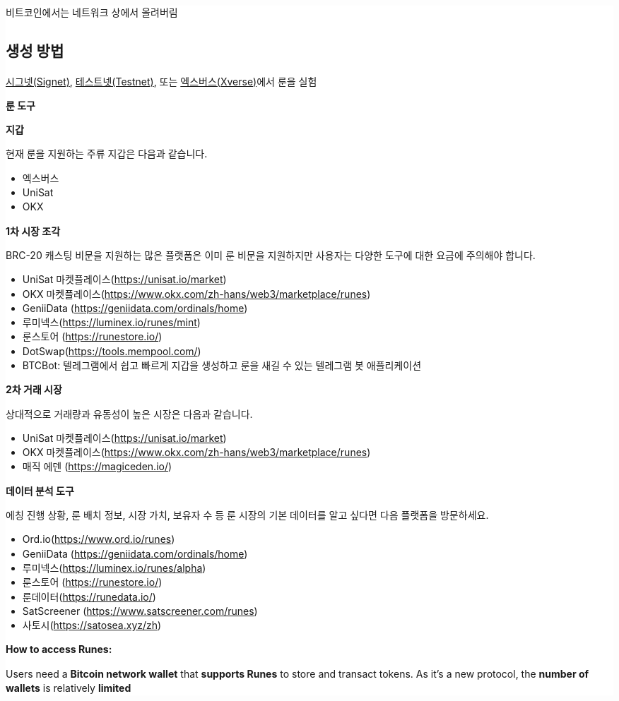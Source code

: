 비트코인에서는 네트워크 상에서 올려버림



## 생성 방법

[시그넷(Signet)](https://guide.ordinalshelp.com/bitcoin-core-ord-client-setup-on-windows/runestones-on-signet), [테스트넷(Testnet)](https://guide.ordinalshelp.com/bitcoin-core-ord-client-setup-on-windows/runestones-on-testnet), 또는 [엑스버스(Xverse)](https://twitter.com/RunessanceFi/status/1778094656905162881)에서 룬을 실험

**룬 도구**

**지갑**

현재 룬을 지원하는 주류 지갑은 다음과 같습니다.

- 엑스버스
- UniSat
- OKX

**1차 시장 조각**

BRC-20 캐스팅 비문을 지원하는 많은 플랫폼은 이미 룬 비문을 지원하지만 사용자는 다양한 도구에 대한 요금에 주의해야 합니다.

- UniSat 마켓플레이스(https://unisat.io/market)
- OKX 마켓플레이스(https://www.okx.com/zh-hans/web3/marketplace/runes)
- GeniiData (https://geniidata.com/ordinals/home)
- 루미넥스(https://luminex.io/runes/mint)
- 룬스토어 (https://runestore.io/)
- DotSwap(https://tools.mempool.com/)
- BTCBot: 텔레그램에서 쉽고 빠르게 지갑을 생성하고 룬을 새길 수 있는 텔레그램 봇 애플리케이션



**2차 거래 시장**

상대적으로 거래량과 유동성이 높은 시장은 다음과 같습니다.

- UniSat 마켓플레이스(https://unisat.io/market)
- OKX 마켓플레이스(https://www.okx.com/zh-hans/web3/marketplace/runes)
- 매직 에덴 (https://magiceden.io/)

**데이터 분석 도구**

에칭 진행 상황, 룬 배치 정보, 시장 가치, 보유자 수 등 룬 시장의 기본 데이터를 알고 싶다면 다음 플랫폼을 방문하세요.

- Ord.io(https://www.ord.io/runes)
- GeniiData (https://geniidata.com/ordinals/home)
- 루미넥스(https://luminex.io/runes/alpha)
- 룬스토어 (https://runestore.io/)
- 룬데이터(https://runedata.io/)
- SatScreener (https://www.satscreener.com/runes)
- 사토시(https://satosea.xyz/zh)



**How to access Runes:**

Users need a **Bitcoin network wallet** that **supports Runes** to store and transact tokens. As it’s a new protocol, the **number of wallets** is relatively **limited**
